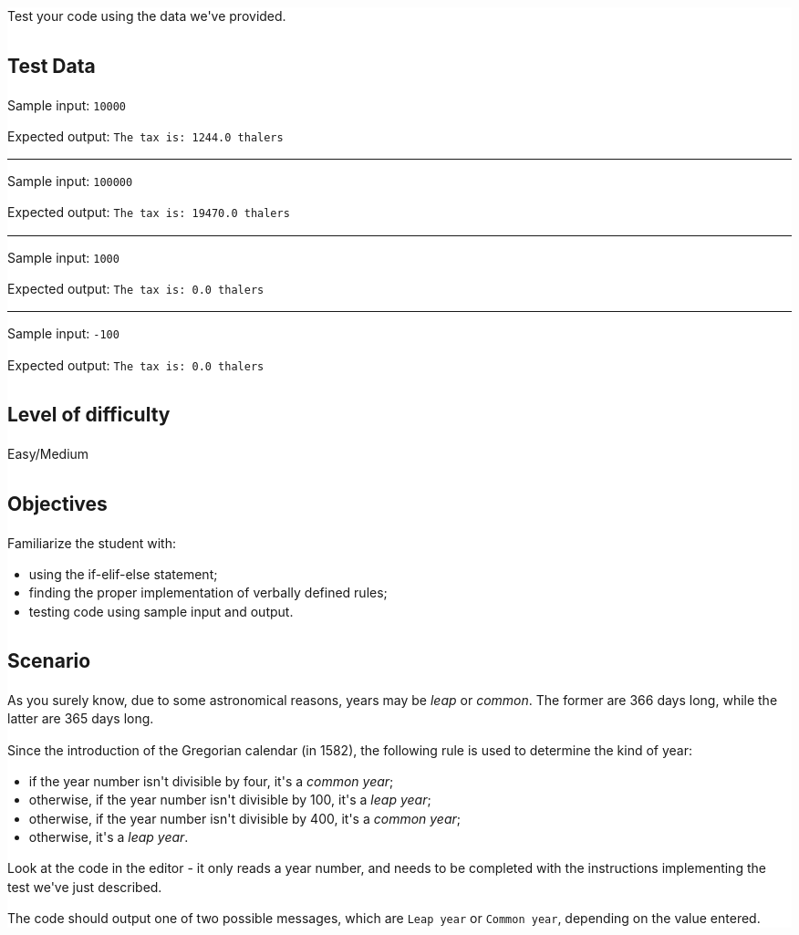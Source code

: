 Test your code using the data we've provided.

## Test Data

Sample input: `10000`

Expected output: `The tax is: 1244.0 thalers`

---

Sample input: `100000`

Expected output: `The tax is: 19470.0 thalers`

---

Sample input: `1000`

Expected output: `The tax is: 0.0 thalers`

---

Sample input: `-100`

Expected output: `The tax is: 0.0 thalers`


## Level of difficulty

Easy/Medium

## Objectives

Familiarize the student with:

-   using the if-elif-else statement;
-   finding the proper implementation of verbally defined rules;
-   testing code using sample input and output.

## Scenario

As you surely know, due to some astronomical reasons, years may be _leap_ or _common_. The former are 366 days long, while the latter are 365 days long.

Since the introduction of the Gregorian calendar (in 1582), the following rule is used to determine the kind of year:

-   if the year number isn't divisible by four, it's a _common year_;
-   otherwise, if the year number isn't divisible by 100, it's a _leap year_;
-   otherwise, if the year number isn't divisible by 400, it's a _common year_;
-   otherwise, it's a _leap year_.

Look at the code in the editor - it only reads a year number, and needs to be completed with the instructions implementing the test we've just described.

The code should output one of two possible messages, which are `Leap year` or `Common year`, depending on the value entered.

